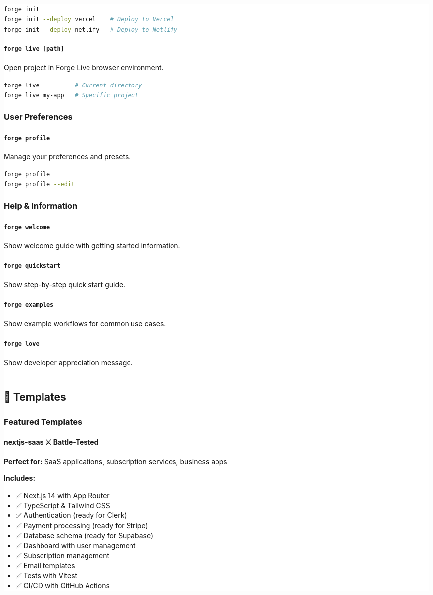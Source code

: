 ```bash
forge init
forge init --deploy vercel    # Deploy to Vercel
forge init --deploy netlify   # Deploy to Netlify
```

#### `forge live [path]`
Open project in Forge Live browser environment.

```bash
forge live          # Current directory
forge live my-app   # Specific project
```

### **User Preferences**

#### `forge profile`
Manage your preferences and presets.

```bash
forge profile
forge profile --edit
```

### **Help & Information**

#### `forge welcome`
Show welcome guide with getting started information.

#### `forge quickstart`
Show step-by-step quick start guide.

#### `forge examples`
Show example workflows for common use cases.

#### `forge love`
Show developer appreciation message.

---

## 🎯 Templates

### **Featured Templates**

#### **nextjs-saas** ⚔️ Battle-Tested
**Perfect for:** SaaS applications, subscription services, business apps

**Includes:**
- ✅ Next.js 14 with App Router
- ✅ TypeScript & Tailwind CSS
- ✅ Authentication (ready for Clerk)
- ✅ Payment processing (ready for Stripe)
- ✅ Database schema (ready for Supabase)
- ✅ Dashboard with user management
- ✅ Subscription management
- ✅ Email templates
- ✅ Tests with Vitest
- ✅ CI/CD with GitHub Actions
